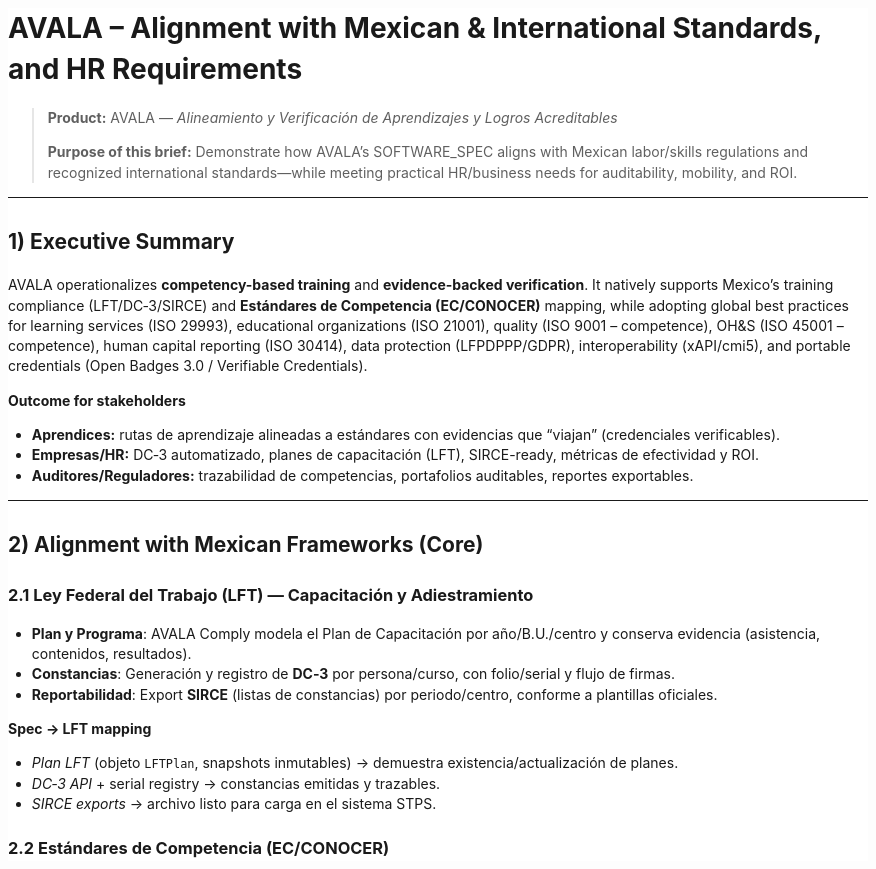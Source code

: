# AVALA – Alignment with Mexican & International Standards, and HR Requirements

> **Product:** AVALA — *Alineamiento y Verificación de Aprendizajes y Logros Acreditables*
>
> **Purpose of this brief:** Demonstrate how AVALA’s SOFTWARE\_SPEC aligns with Mexican labor/skills regulations and recognized international standards—while meeting practical HR/business needs for auditability, mobility, and ROI.

---

## 1) Executive Summary

AVALA operationalizes **competency-based training** and **evidence-backed verification**. It natively supports Mexico’s training compliance (LFT/DC‑3/SIRCE) and **Estándares de Competencia (EC/CONOCER)** mapping, while adopting global best practices for learning services (ISO 29993), educational organizations (ISO 21001), quality (ISO 9001 – competence), OH\&S (ISO 45001 – competence), human capital reporting (ISO 30414), data protection (LFPDPPP/GDPR), interoperability (xAPI/cmi5), and portable credentials (Open Badges 3.0 / Verifiable Credentials).

**Outcome for stakeholders**

* **Aprendices:** rutas de aprendizaje alineadas a estándares con evidencias que “viajan” (credenciales verificables).
* **Empresas/HR:** DC‑3 automatizado, planes de capacitación (LFT), SIRCE-ready, métricas de efectividad y ROI.
* **Auditores/Reguladores:** trazabilidad de competencias, portafolios auditables, reportes exportables.

---

## 2) Alignment with Mexican Frameworks (Core)

### 2.1 Ley Federal del Trabajo (LFT) — Capacitación y Adiestramiento

* **Plan y Programa**: AVALA Comply modela el Plan de Capacitación por año/B.U./centro y conserva evidencia (asistencia, contenidos, resultados).
* **Constancias**: Generación y registro de **DC‑3** por persona/curso, con folio/serial y flujo de firmas.
* **Reportabilidad**: Export **SIRCE** (listas de constancias) por periodo/centro, conforme a plantillas oficiales.

**Spec → LFT mapping**

* *Plan LFT* (objeto `LFTPlan`, snapshots inmutables) → demuestra existencia/actualización de planes.
* *DC‑3 API* + serial registry → constancias emitidas y trazables.
* *SIRCE exports* → archivo listo para carga en el sistema STPS.

### 2.2 Estándares de Competencia (EC/CONOCER)
